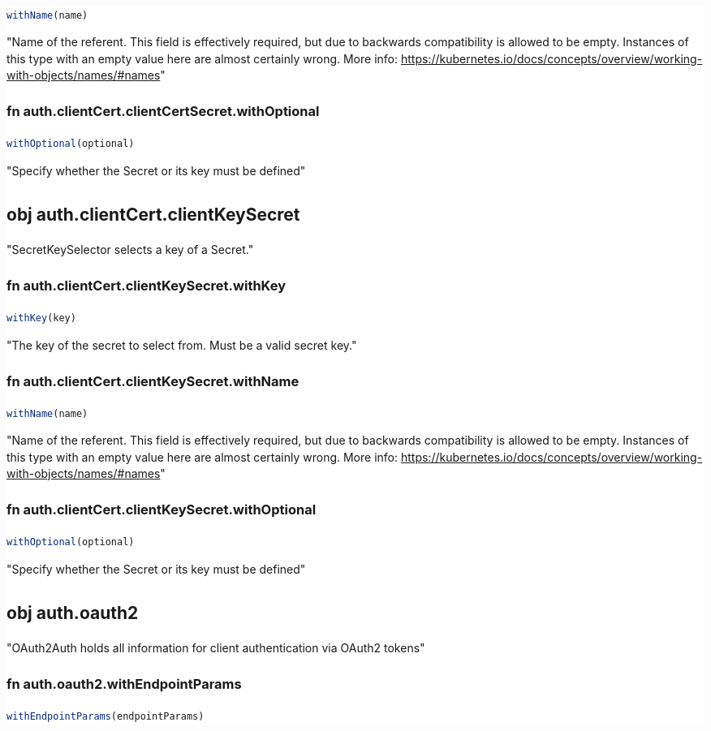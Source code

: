 ```ts
withName(name)
```

"Name of the referent. This field is effectively required, but due to backwards compatibility is allowed to be empty. Instances of this type with an empty value here are almost certainly wrong. More info: https://kubernetes.io/docs/concepts/overview/working-with-objects/names/#names"

### fn auth.clientCert.clientCertSecret.withOptional

```ts
withOptional(optional)
```

"Specify whether the Secret or its key must be defined"

## obj auth.clientCert.clientKeySecret

"SecretKeySelector selects a key of a Secret."

### fn auth.clientCert.clientKeySecret.withKey

```ts
withKey(key)
```

"The key of the secret to select from.  Must be a valid secret key."

### fn auth.clientCert.clientKeySecret.withName

```ts
withName(name)
```

"Name of the referent. This field is effectively required, but due to backwards compatibility is allowed to be empty. Instances of this type with an empty value here are almost certainly wrong. More info: https://kubernetes.io/docs/concepts/overview/working-with-objects/names/#names"

### fn auth.clientCert.clientKeySecret.withOptional

```ts
withOptional(optional)
```

"Specify whether the Secret or its key must be defined"

## obj auth.oauth2

"OAuth2Auth holds all information for client authentication via OAuth2 tokens"

### fn auth.oauth2.withEndpointParams

```ts
withEndpointParams(endpointParams)
```

